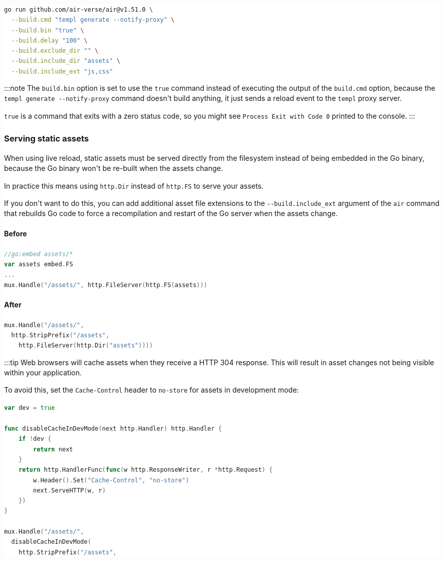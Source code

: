 ```bash
go run github.com/air-verse/air@v1.51.0 \
  --build.cmd "templ generate --notify-proxy" \
  --build.bin "true" \
  --build.delay "100" \
  --build.exclude_dir "" \
  --build.include_dir "assets" \
  --build.include_ext "js,css"
```

:::note
The `build.bin` option is set to use the `true` command instead of executing the output of the `build.cmd` option, because the `templ generate --notify-proxy` command doesn't build anything, it just sends a reload event to the `templ` proxy server.

`true` is a command that exits with a zero status code, so you might see `Process Exit with Code 0` printed to the console.
:::

### Serving static assets

When using live reload, static assets must be served directly from the filesystem instead of being embedded in the Go binary, because the Go binary won't be re-built when the assets change.

In practice this means using `http.Dir` instead of `http.FS` to serve your assets.

If you don't want to do this, you can add additional asset file extensions to the `--build.include_ext` argument of the `air` command that rebuilds Go code to force a recompilation and restart of the Go server when the assets change.

#### Before

```go
//go:embed assets/*
var assets embed.FS
...
mux.Handle("/assets/", http.FileServer(http.FS(assets)))
```

#### After

```go
mux.Handle("/assets/", 
  http.StripPrefix("/assets", 
    http.FileServer(http.Dir("assets"))))
```

:::tip
Web browsers will cache assets when they receive a HTTP 304 response. This will result in asset changes not being visible within your application.

To avoid this, set the `Cache-Control` header to `no-store` for assets in development mode:

```go
var dev = true

func disableCacheInDevMode(next http.Handler) http.Handler {
	if !dev {
		return next
	}
	return http.HandlerFunc(func(w http.ResponseWriter, r *http.Request) {
		w.Header().Set("Cache-Control", "no-store")
		next.ServeHTTP(w, r)
	})
}

mux.Handle("/assets/", 
  disableCacheInDevMode(
    http.StripPrefix("/assets", 
```